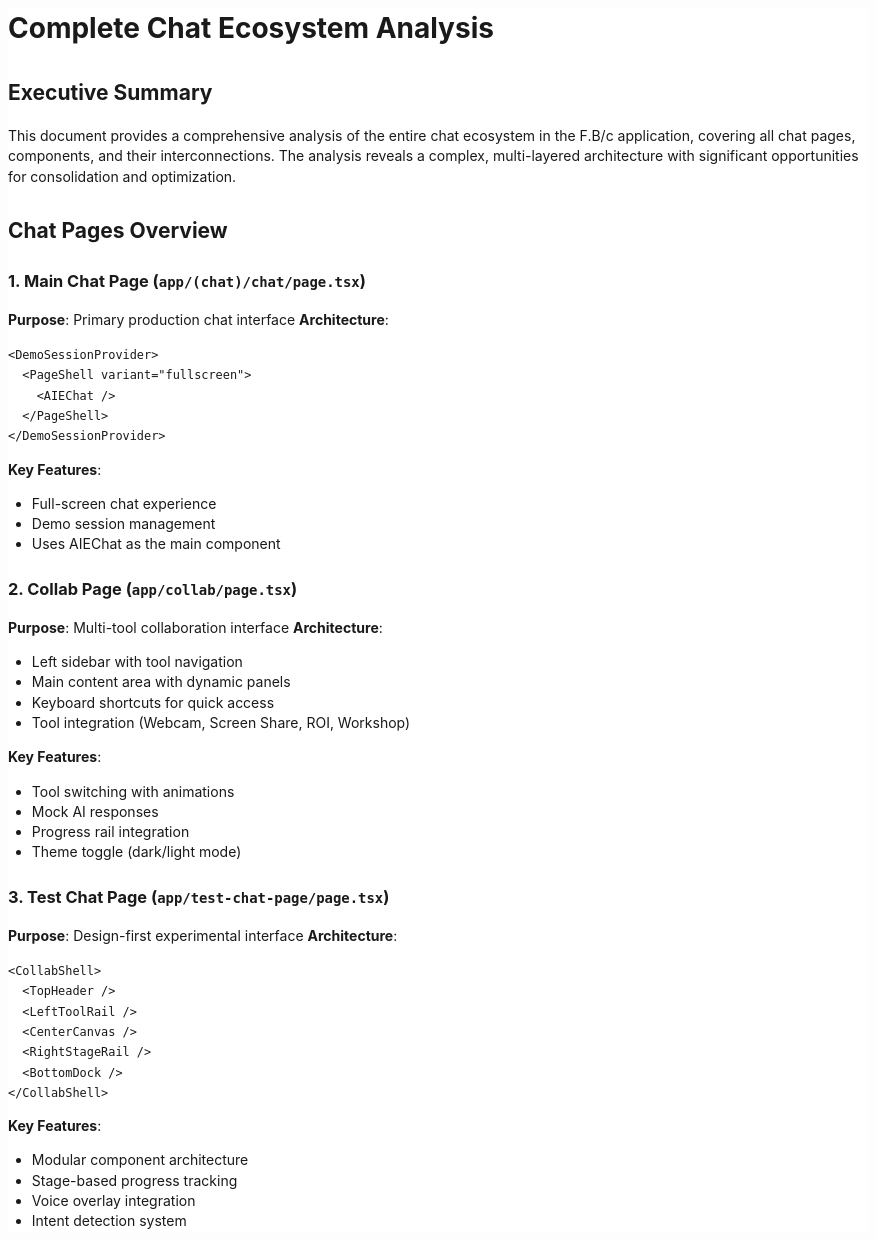 # Complete Chat Ecosystem Analysis

## Executive Summary
This document provides a comprehensive analysis of the entire chat ecosystem in the F.B/c application, covering all chat pages, components, and their interconnections. The analysis reveals a complex, multi-layered architecture with significant opportunities for consolidation and optimization.

## Chat Pages Overview

### 1. Main Chat Page (`app/(chat)/chat/page.tsx`)
**Purpose**: Primary production chat interface
**Architecture**:
```tsx
<DemoSessionProvider>
  <PageShell variant="fullscreen">
    <AIEChat />
  </PageShell>
</DemoSessionProvider>
```
**Key Features**:
- Full-screen chat experience
- Demo session management
- Uses AIEChat as the main component

### 2. Collab Page (`app/collab/page.tsx`)
**Purpose**: Multi-tool collaboration interface
**Architecture**:
- Left sidebar with tool navigation
- Main content area with dynamic panels
- Keyboard shortcuts for quick access
- Tool integration (Webcam, Screen Share, ROI, Workshop)

**Key Features**:
- Tool switching with animations
- Mock AI responses
- Progress rail integration
- Theme toggle (dark/light mode)

### 3. Test Chat Page (`app/test-chat-page/page.tsx`)
**Purpose**: Design-first experimental interface
**Architecture**:
```tsx
<CollabShell>
  <TopHeader />
  <LeftToolRail />
  <CenterCanvas />
  <RightStageRail />
  <BottomDock />
</CollabShell>
```
**Key Features**:
- Modular component architecture
- Stage-based progress tracking
- Voice overlay integration
- Intent detection system
